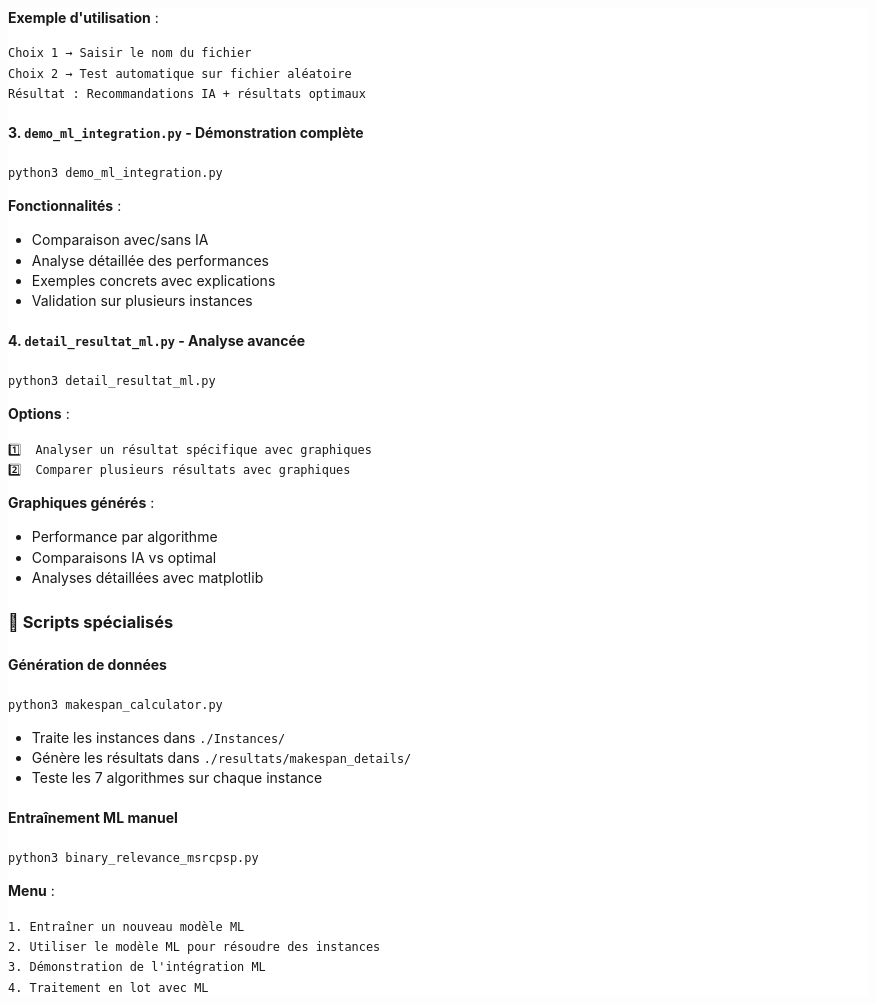 **Exemple d'utilisation** :
```
Choix 1 → Saisir le nom du fichier
Choix 2 → Test automatique sur fichier aléatoire
Résultat : Recommandations IA + résultats optimaux
```

#### 3. **`demo_ml_integration.py` - Démonstration complète**
```bash
python3 demo_ml_integration.py
```

**Fonctionnalités** :
- Comparaison avec/sans IA
- Analyse détaillée des performances
- Exemples concrets avec explications
- Validation sur plusieurs instances

#### 4. **`detail_resultat_ml.py` - Analyse avancée**
```bash
python3 detail_resultat_ml.py
```

**Options** :
```
1️⃣  Analyser un résultat spécifique avec graphiques
2️⃣  Comparer plusieurs résultats avec graphiques
```

**Graphiques générés** :
- Performance par algorithme
- Comparaisons IA vs optimal
- Analyses détaillées avec matplotlib

### 🎯 **Scripts spécialisés**

#### **Génération de données** 
```bash
python3 makespan_calculator.py
```
- Traite les instances dans `./Instances/`
- Génère les résultats dans `./resultats/makespan_details/`
- Teste les 7 algorithmes sur chaque instance

#### **Entraînement ML manuel**
```bash
python3 binary_relevance_msrcpsp.py
```

**Menu** :
```
1. Entraîner un nouveau modèle ML
2. Utiliser le modèle ML pour résoudre des instances  
3. Démonstration de l'intégration ML
4. Traitement en lot avec ML
```
